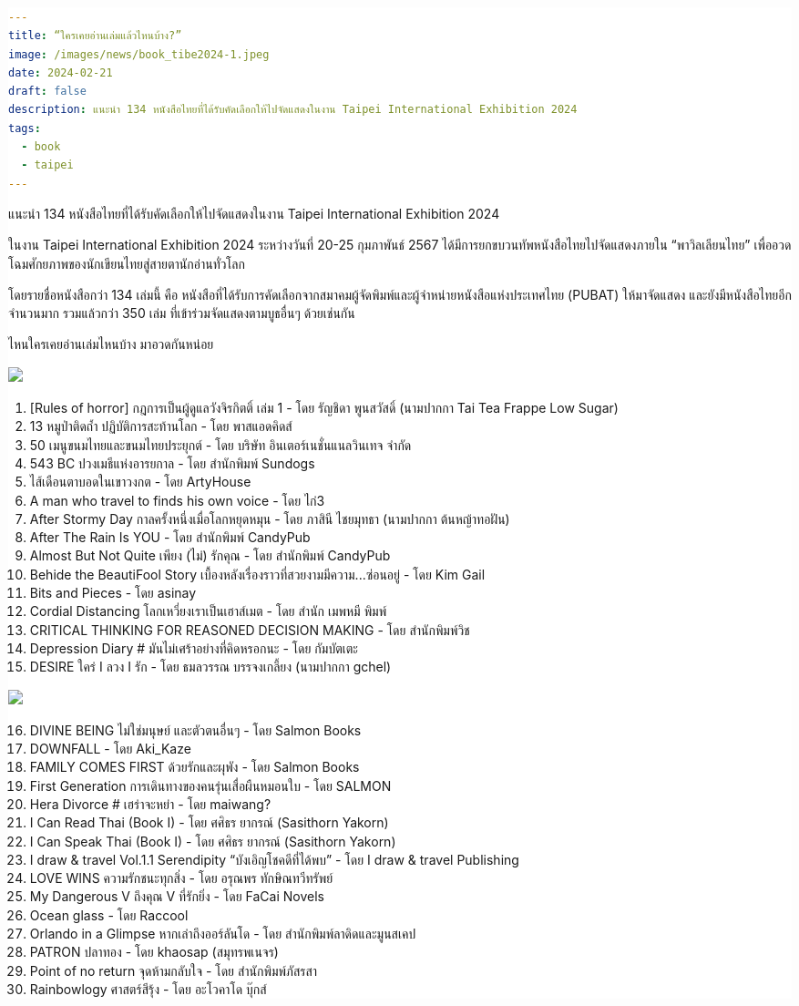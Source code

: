 ```yaml
---
title: “ใครเคยอ่านเล่มแล้วไหนบ้าง?”
image: /images/news/book_tibe2024-1.jpeg
date: 2024-02-21
draft: false
description: แนะนำ 134 หนังสือไทยที่ได้รับคัดเลือกให้ไปจัดแสดงในงาน Taipei International Exhibition 2024
tags:
  - book
  - taipei
---
```


แนะนำ 134 หนังสือไทยที่ได้รับคัดเลือกให้ไปจัดแสดงในงาน Taipei International Exhibition 2024

ในงาน Taipei International Exhibition 2024 ระหว่างวันที่ 20-25 กุมภาพันธ์ 2567 ได้มีการยกขบวนทัพหนังสือไทยไปจัดแสดงภายใน “พาวิลเลียนไทย” เพื่ออวดโฉมศักยภาพของนักเขียนไทยสู่สายตานักอ่านทั่วโลก

โดยรายชื่อหนังสือกว่า 134 เล่มนี้ คือ หนังสือที่ได้รับการคัดเลือกจากสมาคมผู้จัดพิมพ์และผู้จำหน่ายหนังสือแห่งประเทศไทย (PUBAT) ให้มาจัดแสดง และยังมีหนังสือไทยอีกจำนวนมาก รวมแล้วกว่า 350 เล่ม ที่เข้าร่วมจัดแสดงตามบูธอื่นๆ ด้วยเช่นกัน

ไหนใครเคยอ่านเล่มไหนบ้าง มาอวดกันหน่อย

<img src="/images/news/book_tibe2024-3.jpeg" style="width: 100%;object-fit;">

1. [Rules of horror] กฎการเป็นผู้ดูแลวังจิรกิตติ์ เล่ม 1 - โดย รัญชิดา พูนสวัสดิ์ (นามปากกา Tai Tea Frappe Low Sugar)
2. 13 หมูป่าติดถ้ำ ปฏิบัติการสะท้านโลก - โดย พาสแอดคิดส์
3. 50 เมนูขนมไทยและขนมไทยประยุกต์ - โดย บริษัท อินเตอร์เนชั่นแนลวินเทจ จำกัด
4. 543 BC ปวงเมธีแห่งอารยกาล - โดย สำนักพิมพ์ Sundogs
5. ไส้เดือนตาบอดในเขาวงกต - โดย ArtyHouse
6. A man who travel to finds his own voice - โดย ไก่3
7. After Stormy Day กาลครั้งหนึ่งเมื่อโลกหยุดหมุน - โดย ภาสินี ไชยมุทธา (นามปากกา ต้นหญ้าทอฝัน)
8. After The Rain Is YOU - โดย สำนักพิมพ์ CandyPub
9. Almost But Not Quite เพียง (ไม่) รักคุณ - โดย สำนักพิมพ์ CandyPub
10. Behide the BeautiFool Story เบื้องหลังเรื่องราวที่สวยงามมีความ...ซ่อนอยู่ - โดย Kim Gail
11. Bits and Pieces - โดย asinay
12. Cordial Distancing โลกเหวี่ยงเราเป็นเฮาส์เมต - โดย สำนัก เมพหมี พิมพ์
13. CRITICAL THINKING FOR REASONED DECISION MAKING - โดย สำนักพิมพ์วิช
14. Depression Diary # มันไม่เศร้าอย่างที่คิดหรอกนะ - โดย กัมบัตเตะ
15. DESIRE ใคร่ I ลวง I รัก - โดย ธมลวรรณ บรรจงเกลี้ยง (นามปากกา gchel)

<img src="/images/news/book_tibe2024-4.jpeg" style="width: 100%;object-fit;">

16. DIVINE BEING ไม่ใช่มนุษย์ และตัวตนอื่นๆ - โดย Salmon Books
17. DOWNFALL - โดย Aki_Kaze
18. FAMILY COMES FIRST ด้วยรักและผุพัง - โดย Salmon Books
19. First Generation การเดินทางของคนรุ่นเสื่อผืนหมอนใบ - โดย SALMON
20. Hera Divorce # เฮร่าจะหย่า - โดย maiwang?
21. I Can Read Thai (Book I) - โดย ศศิธร ยากรณ์ (Sasithorn Yakorn)
22. I Can Speak Thai (Book I) - โดย ศศิธร ยากรณ์ (Sasithorn Yakorn)
23. I draw & travel Vol.1.1 Serendipity “บังเอิญโชคดีที่ได้พบ” - โดย I draw & travel Publishing
24. LOVE WINS ความรักชนะทุกสิ่ง - โดย อรุณพร ทักษิณทวีทรัพย์
25. My Dangerous V ถึงคุณ V ที่รักยิ่ง - โดย FaCai Novels
26. Ocean glass - โดย Raccool
27. Orlando in a Glimpse หากเล่าถึงออร์ลันโด - โดย สำนักพิมพ์ลาดิดและมูนสเคป
28. PATRON ปลาทอง - โดย khaosap (สมุทรพเนจร)
29. Point of no return จุดห้ามกลับใจ - โดย สำนักพิมพ์ภัสรสา
30. Rainbowlogy ศาสตร์สีรุ้ง - โดย อะโวคาโด บุ๊กส์
